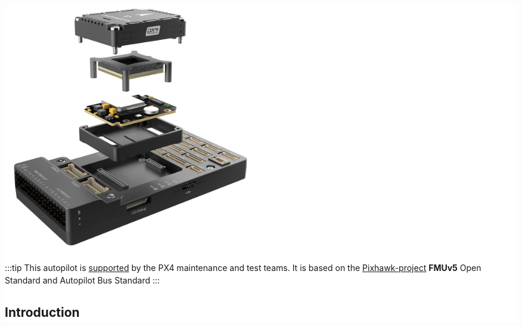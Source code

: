 <img src="../../assets/flight_controller/pixhawk5x/pixhawk5x_exploded_diagram.jpg" width="420px" title="Pixhawk5x Exploded Image" />

:::tip
This autopilot is [supported](../flight_controller/autopilot_pixhawk_standard.md) by the PX4 maintenance and test teams. It is based on the [Pixhawk-project](https://pixhawk.org/) **FMUv5** Open Standard and Autopilot Bus Standard
:::

## Introduction
